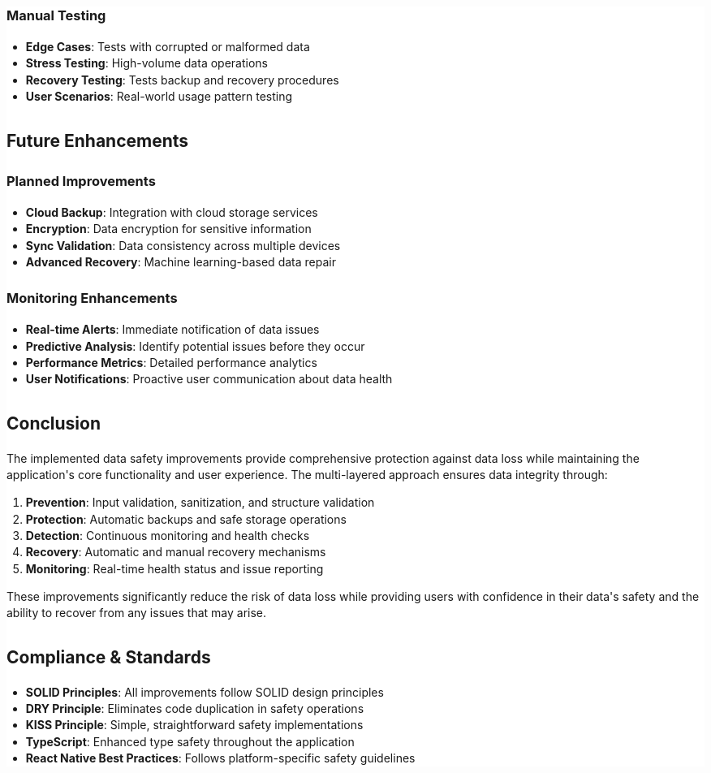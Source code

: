### **Manual Testing**
- **Edge Cases**: Tests with corrupted or malformed data
- **Stress Testing**: High-volume data operations
- **Recovery Testing**: Tests backup and recovery procedures
- **User Scenarios**: Real-world usage pattern testing

## Future Enhancements

### **Planned Improvements**
- **Cloud Backup**: Integration with cloud storage services
- **Encryption**: Data encryption for sensitive information
- **Sync Validation**: Data consistency across multiple devices
- **Advanced Recovery**: Machine learning-based data repair

### **Monitoring Enhancements**
- **Real-time Alerts**: Immediate notification of data issues
- **Predictive Analysis**: Identify potential issues before they occur
- **Performance Metrics**: Detailed performance analytics
- **User Notifications**: Proactive user communication about data health

## Conclusion

The implemented data safety improvements provide comprehensive protection against data loss while maintaining the application's core functionality and user experience. The multi-layered approach ensures data integrity through:

1. **Prevention**: Input validation, sanitization, and structure validation
2. **Protection**: Automatic backups and safe storage operations
3. **Detection**: Continuous monitoring and health checks
4. **Recovery**: Automatic and manual recovery mechanisms
5. **Monitoring**: Real-time health status and issue reporting

These improvements significantly reduce the risk of data loss while providing users with confidence in their data's safety and the ability to recover from any issues that may arise.

## Compliance & Standards

- **SOLID Principles**: All improvements follow SOLID design principles
- **DRY Principle**: Eliminates code duplication in safety operations
- **KISS Principle**: Simple, straightforward safety implementations
- **TypeScript**: Enhanced type safety throughout the application
- **React Native Best Practices**: Follows platform-specific safety guidelines
